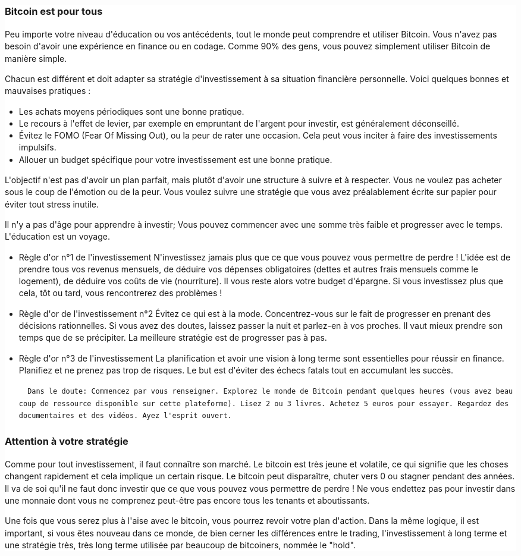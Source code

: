 ### Bitcoin est pour tous

Peu importe votre niveau d'éducation ou vos antécédents, tout le monde peut comprendre et utiliser Bitcoin. Vous n'avez pas besoin d'avoir une expérience en finance ou en codage. Comme 90% des gens, vous pouvez simplement utiliser Bitcoin de manière simple.

Chacun est différent et doit adapter sa stratégie d'investissement à sa situation financière personnelle. Voici quelques bonnes et mauvaises pratiques :
* Les achats moyens périodiques sont une bonne pratique.
* Le recours à l'effet de levier, par exemple en empruntant de l'argent pour investir, est généralement déconseillé.
* Évitez le FOMO (Fear Of Missing Out), ou la peur de rater une occasion. Cela peut vous inciter à faire des investissements impulsifs.
* Allouer un budget spécifique pour votre investissement est une bonne pratique.

L'objectif n'est pas d'avoir un plan parfait, mais plutôt d'avoir une structure à suivre et à respecter. Vous ne voulez pas acheter sous le coup de l'émotion ou de la peur. Vous voulez suivre une stratégie que vous avez préalablement écrite sur papier pour éviter tout stress inutile.

Il n'y a pas d'âge pour apprendre à investir; Vous pouvez commencer avec une somme très faible et progresser avec le temps. L'éducation est un voyage.

* Règle d'or n°1 de l'investissement
    N'investissez jamais plus que ce que vous pouvez vous permettre de perdre ! L'idée est de prendre tous vos revenus mensuels, de déduire vos dépenses obligatoires (dettes et autres frais mensuels comme le logement), de déduire vos coûts de vie (nourriture). Il vous reste alors votre budget d'épargne. Si vous investissez plus que cela, tôt ou tard, vous rencontrerez des problèmes !

* Règle d'or de l'investissement n°2
    Évitez ce qui est à la mode. Concentrez-vous sur le fait de progresser en prenant des décisions rationnelles. Si vous avez des doutes, laissez passer la nuit et parlez-en à vos proches. Il vaut mieux prendre son temps que de se précipiter. La meilleure stratégie est de progresser pas à pas.

* Règle d'or n°3 de l'investissement
    La planification et avoir une vision à long terme sont essentielles pour réussir en finance. Planifiez et ne prenez pas trop de risques. Le but est d'éviter des échecs fatals tout en accumulant les succès.

        Dans le doute: Commencez par vous renseigner. Explorez le monde de Bitcoin pendant quelques heures (vous avez beaucoup de ressource disponible sur cette plateforme). Lisez 2 ou 3 livres. Achetez 5 euros pour essayer. Regardez des documentaires et des vidéos. Ayez l'esprit ouvert.

### Attention à votre stratégie 

Comme pour tout investissement, il faut connaître son marché. Le bitcoin est très jeune et volatile, ce qui signifie que les choses changent rapidement et cela implique un certain risque. Le bitcoin peut disparaître, chuter vers 0 ou stagner pendant des années. Il va de soi qu'il ne faut donc investir que ce que vous pouvez vous permettre de perdre ! Ne vous endettez pas pour investir dans une monnaie dont vous ne comprenez peut-être pas encore tous les tenants et aboutissants.

Une fois que vous serez plus à l'aise avec le bitcoin, vous pourrez revoir votre plan d'action. Dans la même logique, il est important, si vous êtes nouveau dans ce monde, de bien cerner les différences entre le trading, l'investissement à long terme et une stratégie très, très long terme utilisée par beaucoup de bitcoiners, nommée le "hold".
